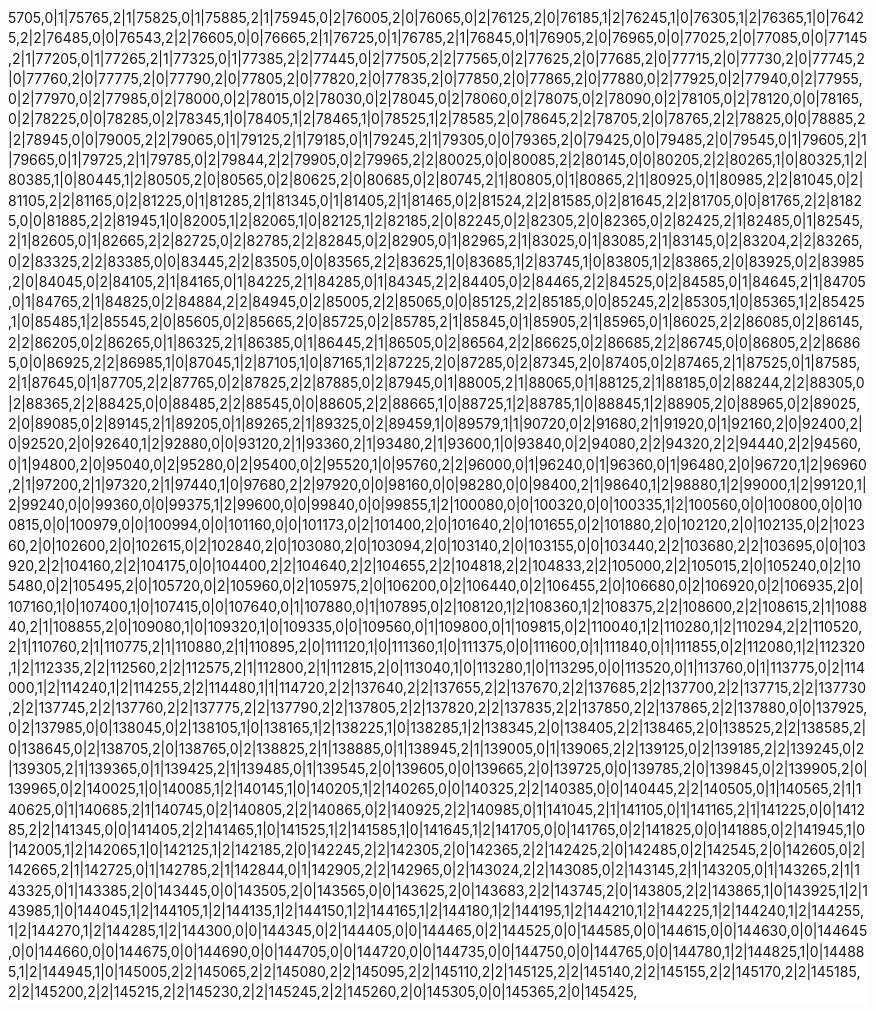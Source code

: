 5705,0|1|75765,2|1|75825,0|1|75885,2|1|75945,0|2|76005,2|0|76065,0|2|76125,2|0|76185,1|2|76245,1|0|76305,1|2|76365,1|0|76425,2|2|76485,0|0|76543,2|2|76605,0|0|76665,2|1|76725,0|1|76785,2|1|76845,0|1|76905,2|0|76965,0|0|77025,2|0|77085,0|0|77145,2|1|77205,0|1|77265,2|1|77325,0|1|77385,2|2|77445,0|2|77505,2|2|77565,0|2|77625,2|0|77685,2|0|77715,2|0|77730,2|0|77745,2|0|77760,2|0|77775,2|0|77790,2|0|77805,2|0|77820,2|0|77835,2|0|77850,2|0|77865,2|0|77880,0|2|77925,0|2|77940,0|2|77955,0|2|77970,0|2|77985,0|2|78000,0|2|78015,0|2|78030,0|2|78045,0|2|78060,0|2|78075,0|2|78090,0|2|78105,0|2|78120,0|0|78165,0|2|78225,0|0|78285,0|2|78345,1|0|78405,1|2|78465,1|0|78525,1|2|78585,2|0|78645,2|2|78705,2|0|78765,2|2|78825,0|0|78885,2|2|78945,0|0|79005,2|2|79065,0|1|79125,2|1|79185,0|1|79245,2|1|79305,0|0|79365,2|0|79425,0|0|79485,2|0|79545,0|1|79605,2|1|79665,0|1|79725,2|1|79785,0|2|79844,2|2|79905,0|2|79965,2|2|80025,0|0|80085,2|2|80145,0|0|80205,2|2|80265,1|0|80325,1|2|80385,1|0|80445,1|2|80505,2|0|80565,0|2|80625,2|0|80685,0|2|80745,2|1|80805,0|1|80865,2|1|80925,0|1|80985,2|2|81045,0|2|81105,2|2|81165,0|2|81225,0|1|81285,2|1|81345,0|1|81405,2|1|81465,0|2|81524,2|2|81585,0|2|81645,2|2|81705,0|0|81765,2|2|81825,0|0|81885,2|2|81945,1|0|82005,1|2|82065,1|0|82125,1|2|82185,2|0|82245,0|2|82305,2|0|82365,0|2|82425,2|1|82485,0|1|82545,2|1|82605,0|1|82665,2|2|82725,0|2|82785,2|2|82845,0|2|82905,0|1|82965,2|1|83025,0|1|83085,2|1|83145,0|2|83204,2|2|83265,0|2|83325,2|2|83385,0|0|83445,2|2|83505,0|0|83565,2|2|83625,1|0|83685,1|2|83745,1|0|83805,1|2|83865,2|0|83925,0|2|83985,2|0|84045,0|2|84105,2|1|84165,0|1|84225,2|1|84285,0|1|84345,2|2|84405,0|2|84465,2|2|84525,0|2|84585,0|1|84645,2|1|84705,0|1|84765,2|1|84825,0|2|84884,2|2|84945,0|2|85005,2|2|85065,0|0|85125,2|2|85185,0|0|85245,2|2|85305,1|0|85365,1|2|85425,1|0|85485,1|2|85545,2|0|85605,0|2|85665,2|0|85725,0|2|85785,2|1|85845,0|1|85905,2|1|85965,0|1|86025,2|2|86085,0|2|86145,2|2|86205,0|2|86265,0|1|86325,2|1|86385,0|1|86445,2|1|86505,0|2|86564,2|2|86625,0|2|86685,2|2|86745,0|0|86805,2|2|86865,0|0|86925,2|2|86985,1|0|87045,1|2|87105,1|0|87165,1|2|87225,2|0|87285,0|2|87345,2|0|87405,0|2|87465,2|1|87525,0|1|87585,2|1|87645,0|1|87705,2|2|87765,0|2|87825,2|2|87885,0|2|87945,0|1|88005,2|1|88065,0|1|88125,2|1|88185,0|2|88244,2|2|88305,0|2|88365,2|2|88425,0|0|88485,2|2|88545,0|0|88605,2|2|88665,1|0|88725,1|2|88785,1|0|88845,1|2|88905,2|0|88965,0|2|89025,2|0|89085,0|2|89145,2|1|89205,0|1|89265,2|1|89325,0|2|89459,1|0|89579,1|1|90720,0|2|91680,2|1|91920,0|1|92160,2|0|92400,2|0|92520,2|0|92640,1|2|92880,0|0|93120,2|1|93360,2|1|93480,2|1|93600,1|0|93840,0|2|94080,2|2|94320,2|2|94440,2|2|94560,0|1|94800,2|0|95040,0|2|95280,0|2|95400,0|2|95520,1|0|95760,2|2|96000,0|1|96240,0|1|96360,0|1|96480,2|0|96720,1|2|96960,2|1|97200,2|1|97320,2|1|97440,1|0|97680,2|2|97920,0|0|98160,0|0|98280,0|0|98400,2|1|98640,1|2|98880,1|2|99000,1|2|99120,1|2|99240,0|0|99360,0|0|99375,1|2|99600,0|0|99840,0|0|99855,1|2|100080,0|0|100320,0|0|100335,1|2|100560,0|0|100800,0|0|100815,0|0|100979,0|0|100994,0|0|101160,0|0|101173,0|2|101400,2|0|101640,2|0|101655,0|2|101880,2|0|102120,2|0|102135,0|2|102360,2|0|102600,2|0|102615,0|2|102840,2|0|103080,2|0|103094,2|0|103140,2|0|103155,0|0|103440,2|2|103680,2|2|103695,0|0|103920,2|2|104160,2|2|104175,0|0|104400,2|2|104640,2|2|104655,2|2|104818,2|2|104833,2|2|105000,2|2|105015,2|0|105240,0|2|105480,0|2|105495,2|0|105720,0|2|105960,0|2|105975,2|0|106200,0|2|106440,0|2|106455,2|0|106680,0|2|106920,0|2|106935,2|0|107160,1|0|107400,1|0|107415,0|0|107640,0|1|107880,0|1|107895,0|2|108120,1|2|108360,1|2|108375,2|2|108600,2|2|108615,2|1|108840,2|1|108855,2|0|109080,1|0|109320,1|0|109335,0|0|109560,0|1|109800,0|1|109815,0|2|110040,1|2|110280,1|2|110294,2|2|110520,2|1|110760,2|1|110775,2|1|110880,2|1|110895,2|0|111120,1|0|111360,1|0|111375,0|0|111600,0|1|111840,0|1|111855,0|2|112080,1|2|112320,1|2|112335,2|2|112560,2|2|112575,2|1|112800,2|1|112815,2|0|113040,1|0|113280,1|0|113295,0|0|113520,0|1|113760,0|1|113775,0|2|114000,1|2|114240,1|2|114255,2|2|114480,1|1|114720,2|2|137640,2|2|137655,2|2|137670,2|2|137685,2|2|137700,2|2|137715,2|2|137730,2|2|137745,2|2|137760,2|2|137775,2|2|137790,2|2|137805,2|2|137820,2|2|137835,2|2|137850,2|2|137865,2|2|137880,0|0|137925,0|2|137985,0|0|138045,0|2|138105,1|0|138165,1|2|138225,1|0|138285,1|2|138345,2|0|138405,2|2|138465,2|0|138525,2|2|138585,2|0|138645,0|2|138705,2|0|138765,0|2|138825,2|1|138885,0|1|138945,2|1|139005,0|1|139065,2|2|139125,0|2|139185,2|2|139245,0|2|139305,2|1|139365,0|1|139425,2|1|139485,0|1|139545,2|0|139605,0|0|139665,2|0|139725,0|0|139785,2|0|139845,0|2|139905,2|0|139965,0|2|140025,1|0|140085,1|2|140145,1|0|140205,1|2|140265,0|0|140325,2|2|140385,0|0|140445,2|2|140505,0|1|140565,2|1|140625,0|1|140685,2|1|140745,0|2|140805,2|2|140865,0|2|140925,2|2|140985,0|1|141045,2|1|141105,0|1|141165,2|1|141225,0|0|141285,2|2|141345,0|0|141405,2|2|141465,1|0|141525,1|2|141585,1|0|141645,1|2|141705,0|0|141765,0|2|141825,0|0|141885,0|2|141945,1|0|142005,1|2|142065,1|0|142125,1|2|142185,2|0|142245,2|2|142305,2|0|142365,2|2|142425,2|0|142485,0|2|142545,2|0|142605,0|2|142665,2|1|142725,0|1|142785,2|1|142844,0|1|142905,2|2|142965,0|2|143024,2|2|143085,0|2|143145,2|1|143205,0|1|143265,2|1|143325,0|1|143385,2|0|143445,0|0|143505,2|0|143565,0|0|143625,2|0|143683,2|2|143745,2|0|143805,2|2|143865,1|0|143925,1|2|143985,1|0|144045,1|2|144105,1|2|144135,1|2|144150,1|2|144165,1|2|144180,1|2|144195,1|2|144210,1|2|144225,1|2|144240,1|2|144255,1|2|144270,1|2|144285,1|2|144300,0|0|144345,0|2|144405,0|0|144465,0|2|144525,0|0|144585,0|0|144615,0|0|144630,0|0|144645,0|0|144660,0|0|144675,0|0|144690,0|0|144705,0|0|144720,0|0|144735,0|0|144750,0|0|144765,0|0|144780,1|2|144825,1|0|144885,1|2|144945,1|0|145005,2|2|145065,2|2|145080,2|2|145095,2|2|145110,2|2|145125,2|2|145140,2|2|145155,2|2|145170,2|2|145185,2|2|145200,2|2|145215,2|2|145230,2|2|145245,2|2|145260,2|0|145305,0|0|145365,2|0|145425,